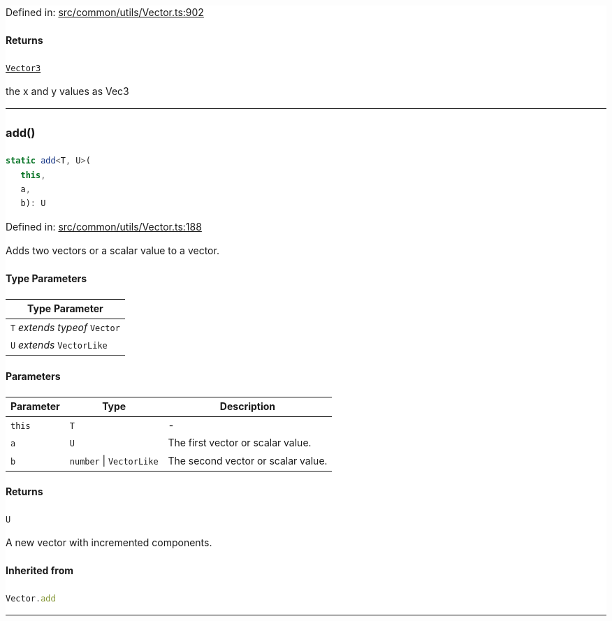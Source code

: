Defined in: [src/common/utils/Vector.ts:902](https://github.com/nativewrappers/nativewrappers/blob/c639ec5cd28328d6b44c7ebf73de56bb1b4bef7d/src/common/utils/Vector.ts#L902)

#### Returns

[`Vector3`](Vector3.md)

the x and y values as Vec3

***

### add()

```ts
static add<T, U>(
   this, 
   a, 
   b): U
```

Defined in: [src/common/utils/Vector.ts:188](https://github.com/nativewrappers/nativewrappers/blob/c639ec5cd28328d6b44c7ebf73de56bb1b4bef7d/src/common/utils/Vector.ts#L188)

Adds two vectors or a scalar value to a vector.

#### Type Parameters

| Type Parameter |
| ------ |
| `T` *extends* *typeof* `Vector` |
| `U` *extends* `VectorLike` |

#### Parameters

| Parameter | Type | Description |
| ------ | ------ | ------ |
| `this` | `T` | - |
| `a` | `U` | The first vector or scalar value. |
| `b` | `number` \| `VectorLike` | The second vector or scalar value. |

#### Returns

`U`

A new vector with incremented components.

#### Inherited from

```ts
Vector.add
```

***
